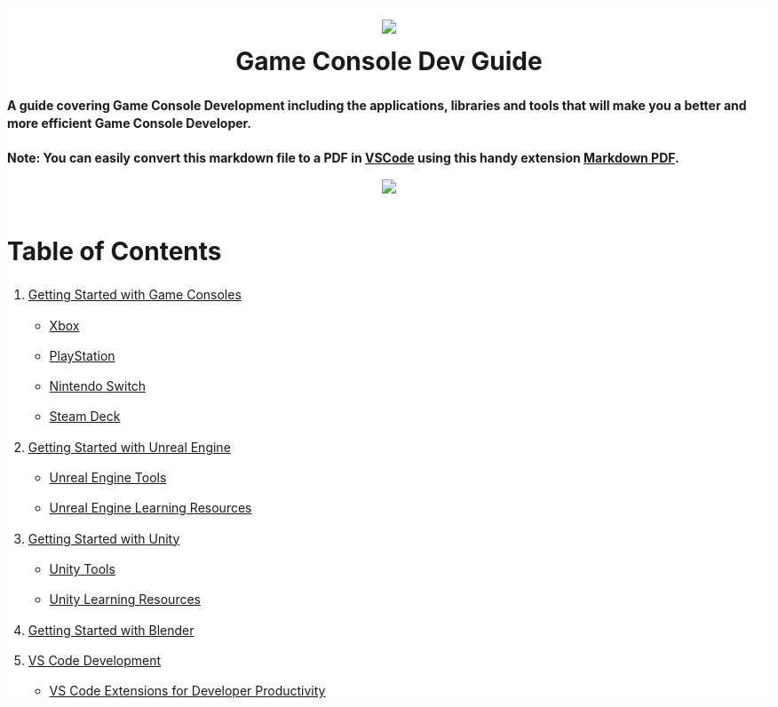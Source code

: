 
<h1 align="center">
 <img src="https://user-images.githubusercontent.com/45159366/158109329-1c711d6e-c886-4aec-b98e-1de6b394c2cc.gif">
  <br />
  Game Console Dev Guide
</h1>

#### A guide covering Game Console Development including the applications, libraries and tools that will make you a better and more efficient Game Console Developer.

**Note: You can easily convert this markdown file to a PDF in [VSCode](https://code.visualstudio.com/) using this handy extension [Markdown PDF](https://marketplace.visualstudio.com/items?itemName=yzane.markdown-pdf).**

<p align="center">
 <img src="https://user-images.githubusercontent.com/45159366/158109343-3b211c18-8b4b-443f-963b-930cf3fd5c6f.png">
  <br />
</p>

# Table of Contents

1. [Getting Started with Game Consoles](https://github.com/mikeroyal/Game-Console-Dev-Guide#getting-started-with-game-consoles)

      - [Xbox](https://github.com/mikeroyal/Game-Console-Dev-Guide#xbox-development)
      
      - [PlayStation](https://github.com/mikeroyal/Game-Console-Dev-Guide#playstation-development)
      
      - [Nintendo Switch](https://github.com/mikeroyal/Game-Console-Dev-Guide#nintendo-switch-development)
      
      - [Steam Deck](https://github.com/mikeroyal/Game-Console-Dev-Guide#steam-deck)

2. [Getting Started with Unreal Engine](https://github.com/mikeroyal/Game-Console-Dev-Guide#unreal-engine-development)

    - [Unreal Engine Tools](https://github.com/mikeroyal/Game-Console-Dev-Guide#unreal-engine-tools)

    - [Unreal Engine Learning Resources](https://github.com/mikeroyal/Game-Console-Dev-Guide#unreal-engine-learning-resources)
    
3. [Getting Started with Unity](https://github.com/mikeroyal/Game-Console-Dev-Guide#unity-development)

   - [Unity Tools](https://github.com/mikeroyal/Game-Console-Dev-Guide#unity-tools)

   - [Unity Learning Resources](https://github.com/mikeroyal/Game-Console-Dev-Guide#unity-learning-resources)
   
4. [Getting Started with Blender](https://github.com/mikeroyal/Game-Console-Dev-Guide#blender-development)

5. [VS Code Development](https://github.com/mikeroyal/Game-Console-Dev-Guide#vs-code-development)

    - [VS Code Extensions for Developer Productivity](https://github.com/mikeroyal/Game-Console-Dev-Guide#VS-Code-Extensions-for-Developer-Productivity)
